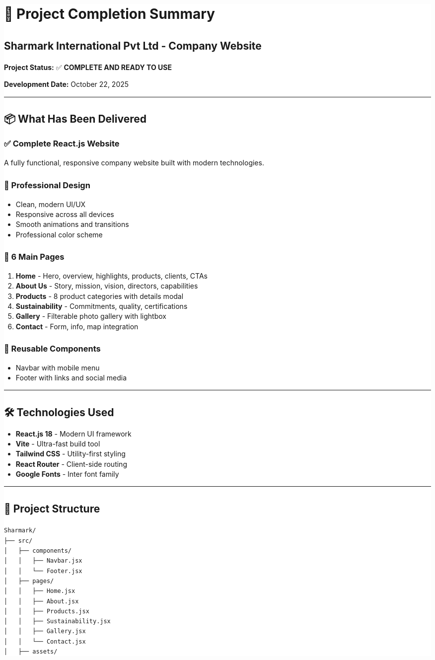 # 🎉 Project Completion Summary

## Sharmark International Pvt Ltd - Company Website

**Project Status:** ✅ **COMPLETE AND READY TO USE**

**Development Date:** October 22, 2025

---

## 📦 What Has Been Delivered

### ✅ Complete React.js Website
A fully functional, responsive company website built with modern technologies.

### 🎨 Professional Design
- Clean, modern UI/UX
- Responsive across all devices
- Smooth animations and transitions
- Professional color scheme

### 📄 6 Main Pages
1. **Home** - Hero, overview, highlights, products, clients, CTAs
2. **About Us** - Story, mission, vision, directors, capabilities
3. **Products** - 8 product categories with details modal
4. **Sustainability** - Commitments, quality, certifications
5. **Gallery** - Filterable photo gallery with lightbox
6. **Contact** - Form, info, map integration

### 🧩 Reusable Components
- Navbar with mobile menu
- Footer with links and social media

---

## 🛠️ Technologies Used

- **React.js 18** - Modern UI framework
- **Vite** - Ultra-fast build tool
- **Tailwind CSS** - Utility-first styling
- **React Router** - Client-side routing
- **Google Fonts** - Inter font family

---

## 📁 Project Structure

```
Sharmark/
├── src/
│   ├── components/
│   │   ├── Navbar.jsx
│   │   └── Footer.jsx
│   ├── pages/
│   │   ├── Home.jsx
│   │   ├── About.jsx
│   │   ├── Products.jsx
│   │   ├── Sustainability.jsx
│   │   ├── Gallery.jsx
│   │   └── Contact.jsx
│   ├── assets/
```
